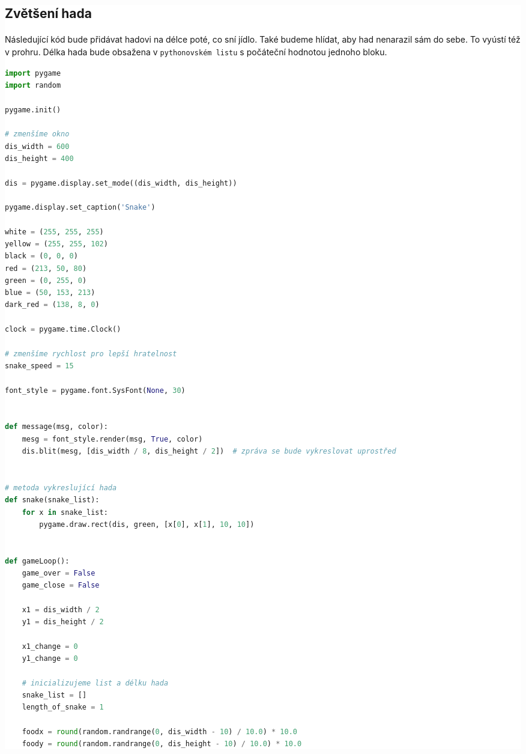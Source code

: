## Zvětšení hada
Následující kód bude přidávat hadovi na délce
poté, co sní jídlo. Také budeme hlídat, aby had
nenarazil sám do sebe. To vyústí též v prohru.
Délka hada bude obsažena v `pythonovském listu`
s počáteční hodnotou jednoho bloku. 
```python
import pygame
import random

pygame.init()

# zmenšíme okno
dis_width = 600
dis_height = 400

dis = pygame.display.set_mode((dis_width, dis_height))

pygame.display.set_caption('Snake')

white = (255, 255, 255)
yellow = (255, 255, 102)
black = (0, 0, 0)
red = (213, 50, 80)
green = (0, 255, 0)
blue = (50, 153, 213)
dark_red = (138, 8, 0)

clock = pygame.time.Clock()

# zmenšíme rychlost pro lepší hratelnost
snake_speed = 15

font_style = pygame.font.SysFont(None, 30)


def message(msg, color):
    mesg = font_style.render(msg, True, color)
    dis.blit(mesg, [dis_width / 8, dis_height / 2])  # zpráva se bude vykreslovat uprostřed


# metoda vykreslující hada
def snake(snake_list):
    for x in snake_list:
        pygame.draw.rect(dis, green, [x[0], x[1], 10, 10])


def gameLoop():
    game_over = False
    game_close = False

    x1 = dis_width / 2
    y1 = dis_height / 2

    x1_change = 0
    y1_change = 0

    # inicializujeme list a délku hada
    snake_list = []
    length_of_snake = 1

    foodx = round(random.randrange(0, dis_width - 10) / 10.0) * 10.0
    foody = round(random.randrange(0, dis_height - 10) / 10.0) * 10.0
```